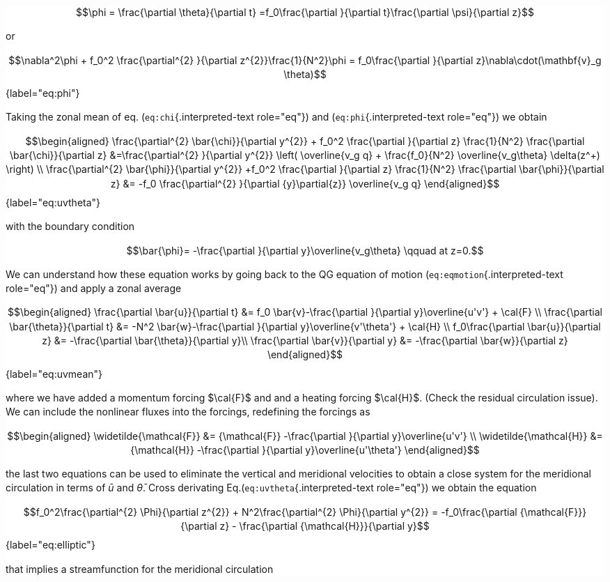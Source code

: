 $$\phi = \frac{\partial \theta}{\partial t} =f_0\frac{\partial }{\partial t}\frac{\partial \psi}{\partial z}$$

or

$$\nabla^2\phi + f_0^2 \frac{\partial^{2} }{\partial z^{2}}\frac{1}{N^2}\phi = f_0\frac{\partial }{\partial z}\nabla\cdot(\mathbf{v}_g \theta)$${label="eq:phi"}

Taking the zonal mean of eq. (`eq:chi`{.interpreted-text role="eq"}) and
(`eq:phi`{.interpreted-text role="eq"}) we obtain

$$\begin{aligned}
\frac{\partial^{2} \bar{\chi}}{\partial y^{2}} + f_0^2 \frac{\partial }{\partial z} \frac{1}{N^2} \frac{\partial \bar{\chi}}{\partial z} &=\frac{\partial^{2} }{\partial y^{2}} \left( \overline{v_g q} + \frac{f_0}{N^2} \overline{v_g\theta} \delta(z^+) \right)  \\
\frac{\partial^{2} \bar{\phi}}{\partial y^{2}} +f_0^2 \frac{\partial }{\partial z} \frac{1}{N^2} \frac{\partial \bar{\phi}}{\partial z} &= -f_0 \frac{\partial^{2} }{\partial {y}\partial{z}} \overline{v_g q}
\end{aligned}$${label="eq:uvtheta"}

with the boundary condition

$$\bar{\phi}= -\frac{\partial }{\partial y}\overline{v_g\theta} \qquad  at z=0.$$

We can understand how these equation works by going back to the QG
equation of motion (`eq:eqmotion`{.interpreted-text role="eq"}) and
apply a zonal average

$$\begin{aligned}
\frac{\partial \bar{u}}{\partial t} &= f_0 \bar{v}-\frac{\partial }{\partial y}\overline{u'v'} + \cal{F} \\
\frac{\partial \bar{\theta}}{\partial t} &= -N^2 \bar{w}-\frac{\partial }{\partial y}\overline{v'\theta'} + \cal{H} \\
f_0\frac{\partial \bar{u}}{\partial z} &= -\frac{\partial \bar{\theta}}{\partial y}\\
\frac{\partial \bar{v}}{\partial y} &= -\frac{\partial \bar{w}}{\partial z}
\end{aligned}$${label="eq:uvmean"}

where we have added a momentum forcing $\cal{F}$ and and a heating
forcing $\cal{H}$. (Check the residual circulation issue). We can
include the nonlinear fluxes into the forcings, redefining the forcings
as

$$\begin{aligned}
\widetilde{\mathcal{F}} &= {\mathcal{F}} -\frac{\partial }{\partial y}\overline{u'v'} \\
\widetilde{\mathcal{H}} &= {\mathcal{H}} -\frac{\partial }{\partial y}\overline{u'\theta'}
\end{aligned}$$

the last two equations can be used to eliminate the vertical and
meridional velocities to obtain a close system for the meridional
circulation in terms of $\bar{u}$ and $\bar{\theta}$. Cross derivating
Eq.(`eq:uvtheta`{.interpreted-text role="eq"}) we obtain the equation

$$f_0^2\frac{\partial^{2} \Phi}{\partial z^{2}} + N^2\frac{\partial^{2} \Phi}{\partial y^{2}} = -f_0\frac{\partial {\mathcal{F}}}{\partial z} - \frac{\partial {\mathcal{H}}}{\partial y}$${label="eq:elliptic"}

that implies a streamfunction for the meridional circulation

